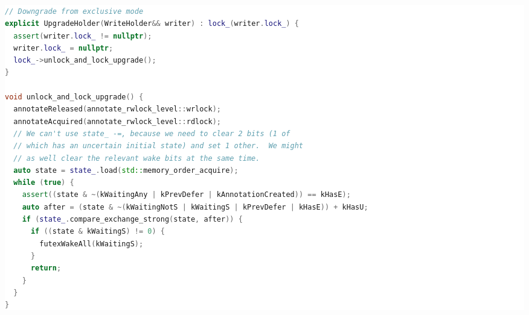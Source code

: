 ```cpp
// Downgrade from exclusive mode
explicit UpgradeHolder(WriteHolder&& writer) : lock_(writer.lock_) {
  assert(writer.lock_ != nullptr);
  writer.lock_ = nullptr;
  lock_->unlock_and_lock_upgrade();
}

void unlock_and_lock_upgrade() {
  annotateReleased(annotate_rwlock_level::wrlock);
  annotateAcquired(annotate_rwlock_level::rdlock);
  // We can't use state_ -=, because we need to clear 2 bits (1 of
  // which has an uncertain initial state) and set 1 other.  We might
  // as well clear the relevant wake bits at the same time.
  auto state = state_.load(std::memory_order_acquire);
  while (true) {
    assert((state & ~(kWaitingAny | kPrevDefer | kAnnotationCreated)) == kHasE);
    auto after = (state & ~(kWaitingNotS | kWaitingS | kPrevDefer | kHasE)) + kHasU;
    if (state_.compare_exchange_strong(state, after)) {
      if ((state & kWaitingS) != 0) {
        futexWakeAll(kWaitingS);
      }
      return;
    }
  }
}
```
